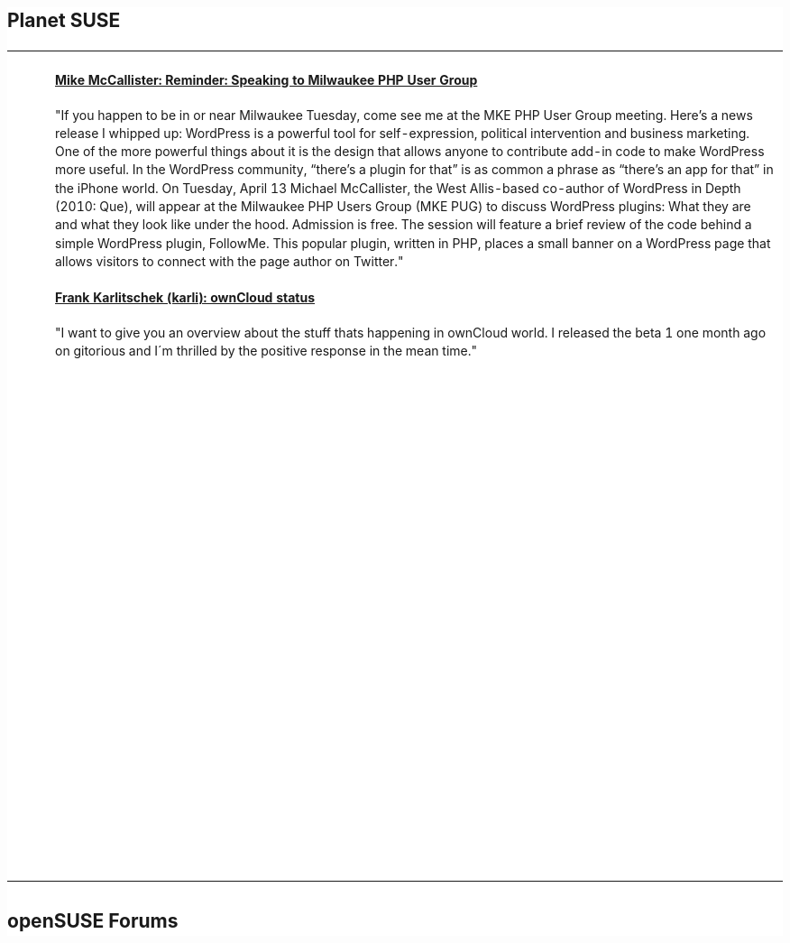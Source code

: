 
## Planet SUSE








<table style="margin: 0px; width: 100%;" class="zeroBorder" >
<tbody >
<tr >

<td style="color: #ffffff; text-align: center; vertical-align: top; width: 32px;" >[![](//en.opensuse.org/images/thumb/7/71/OWN-oxygen-Planet-SUSE.png/48px-OWN-oxygen-Planet-SUSE.png)](//en.opensuse.org/File:OWN-oxygen-Planet-SUSE.png)
</td>

<td >




####  [Mike McCallister: Reminder: Speaking to Milwaukee PHP User Group](//metaverse.wordpress.com/2010/04/11/reminder-speaking-to-milwaukee-php-user-group/)


"If you happen to be in or near Milwaukee Tuesday, come see me at the MKE PHP User Group meeting. Here’s a news release I whipped up:  WordPress is a powerful tool for self-expression, political intervention and business marketing. One of the more powerful things about it is the design that allows anyone to contribute add-in code to make WordPress more useful. In the WordPress community, “there’s a plugin for that” is as common a phrase as “there’s an app for that” in the iPhone world.  On Tuesday, April 13 Michael McCallister, the West Allis-based co-author of WordPress in Depth (2010: Que), will appear at the Milwaukee PHP Users Group (MKE PUG) to discuss WordPress plugins: What they are and what they look like under the hood. Admission is free.  The session will feature a brief review of the code behind a simple WordPress plugin, FollowMe. This popular plugin, written in PHP, places a small banner on a WordPress page that allows visitors to connect with the page author on Twitter."  


####  [Frank Karlitschek (karli): ownCloud status](//blog.karlitschek.de/2010/04/owncloud-status.html)


"I want to give you an overview about the stuff thats happening in ownCloud world. I released the beta 1 one month ago on gitorious and I´m thrilled by the positive response in the mean time." 
</td>
</tr>
</tbody>
</table>










## openSUSE Forums

